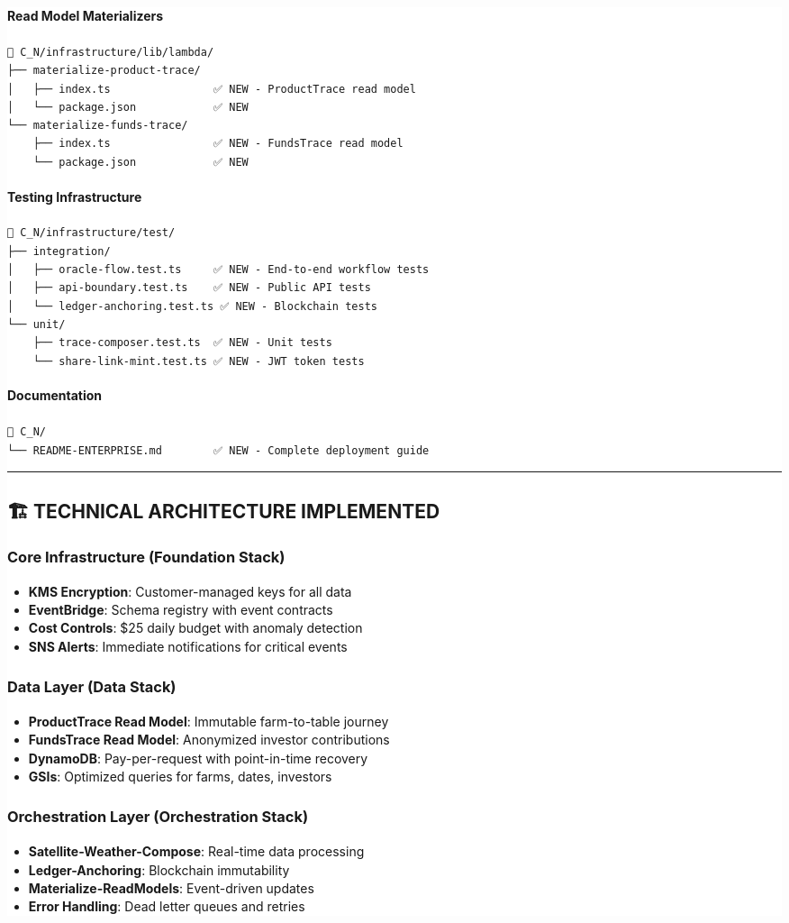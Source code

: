 #### **Read Model Materializers**
```
📁 C_N/infrastructure/lib/lambda/
├── materialize-product-trace/
│   ├── index.ts                ✅ NEW - ProductTrace read model
│   └── package.json            ✅ NEW
└── materialize-funds-trace/
    ├── index.ts                ✅ NEW - FundsTrace read model
    └── package.json            ✅ NEW
```

#### **Testing Infrastructure**
```
📁 C_N/infrastructure/test/
├── integration/
│   ├── oracle-flow.test.ts     ✅ NEW - End-to-end workflow tests
│   ├── api-boundary.test.ts    ✅ NEW - Public API tests
│   └── ledger-anchoring.test.ts ✅ NEW - Blockchain tests
└── unit/
    ├── trace-composer.test.ts  ✅ NEW - Unit tests
    └── share-link-mint.test.ts ✅ NEW - JWT token tests
```

#### **Documentation**
```
📁 C_N/
└── README-ENTERPRISE.md        ✅ NEW - Complete deployment guide
```

---

## 🏗️ **TECHNICAL ARCHITECTURE IMPLEMENTED**

### **Core Infrastructure (Foundation Stack)**
- **KMS Encryption**: Customer-managed keys for all data
- **EventBridge**: Schema registry with event contracts
- **Cost Controls**: $25 daily budget with anomaly detection
- **SNS Alerts**: Immediate notifications for critical events

### **Data Layer (Data Stack)**
- **ProductTrace Read Model**: Immutable farm-to-table journey
- **FundsTrace Read Model**: Anonymized investor contributions
- **DynamoDB**: Pay-per-request with point-in-time recovery
- **GSIs**: Optimized queries for farms, dates, investors

### **Orchestration Layer (Orchestration Stack)**
- **Satellite-Weather-Compose**: Real-time data processing
- **Ledger-Anchoring**: Blockchain immutability
- **Materialize-ReadModels**: Event-driven updates
- **Error Handling**: Dead letter queues and retries
